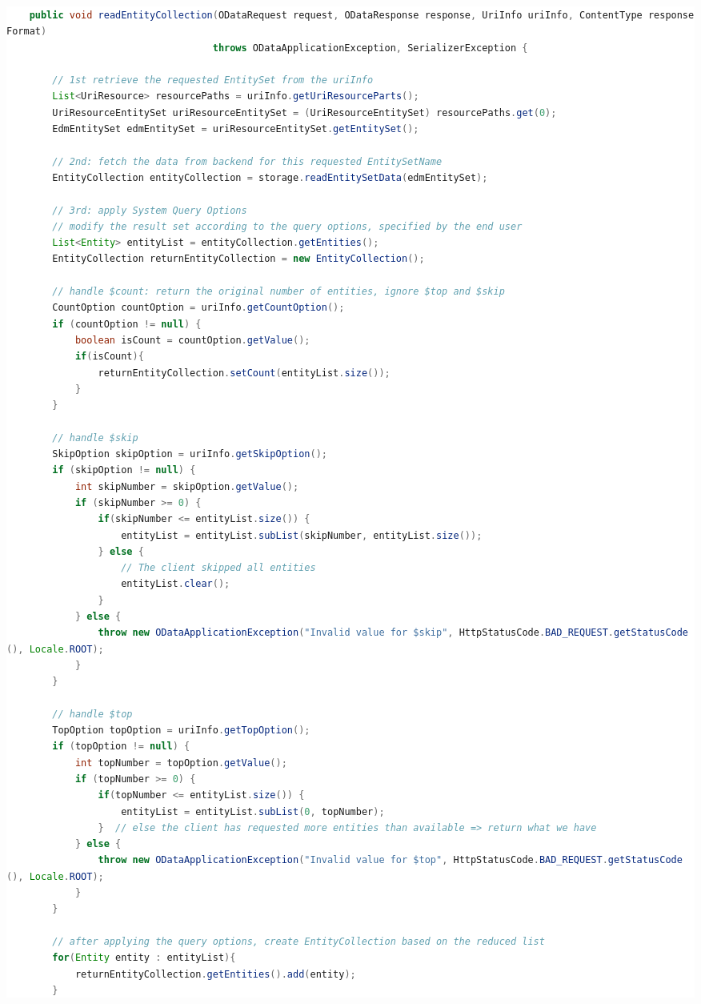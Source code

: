 ~~~java
    public void readEntityCollection(ODataRequest request, ODataResponse response, UriInfo uriInfo, ContentType responseFormat)
                                    throws ODataApplicationException, SerializerException {

        // 1st retrieve the requested EntitySet from the uriInfo
        List<UriResource> resourcePaths = uriInfo.getUriResourceParts();
        UriResourceEntitySet uriResourceEntitySet = (UriResourceEntitySet) resourcePaths.get(0);
        EdmEntitySet edmEntitySet = uriResourceEntitySet.getEntitySet();

        // 2nd: fetch the data from backend for this requested EntitySetName
        EntityCollection entityCollection = storage.readEntitySetData(edmEntitySet);

        // 3rd: apply System Query Options
        // modify the result set according to the query options, specified by the end user
        List<Entity> entityList = entityCollection.getEntities();
        EntityCollection returnEntityCollection = new EntityCollection();

        // handle $count: return the original number of entities, ignore $top and $skip
        CountOption countOption = uriInfo.getCountOption();
        if (countOption != null) {
            boolean isCount = countOption.getValue();
            if(isCount){
                returnEntityCollection.setCount(entityList.size());
            }
        }

        // handle $skip
        SkipOption skipOption = uriInfo.getSkipOption();
        if (skipOption != null) {
            int skipNumber = skipOption.getValue();
            if (skipNumber >= 0) {
                if(skipNumber <= entityList.size()) {
                    entityList = entityList.subList(skipNumber, entityList.size());
                } else {
                    // The client skipped all entities
                    entityList.clear();
                }
            } else {
                throw new ODataApplicationException("Invalid value for $skip", HttpStatusCode.BAD_REQUEST.getStatusCode(), Locale.ROOT);
            }
        }

        // handle $top
        TopOption topOption = uriInfo.getTopOption();
        if (topOption != null) {
            int topNumber = topOption.getValue();
            if (topNumber >= 0) {
                if(topNumber <= entityList.size()) {
                    entityList = entityList.subList(0, topNumber);
                }  // else the client has requested more entities than available => return what we have
            } else {
                throw new ODataApplicationException("Invalid value for $top", HttpStatusCode.BAD_REQUEST.getStatusCode(), Locale.ROOT);
            }
        }

        // after applying the query options, create EntityCollection based on the reduced list
        for(Entity entity : entityList){
            returnEntityCollection.getEntities().add(entity);
        }

~~~
